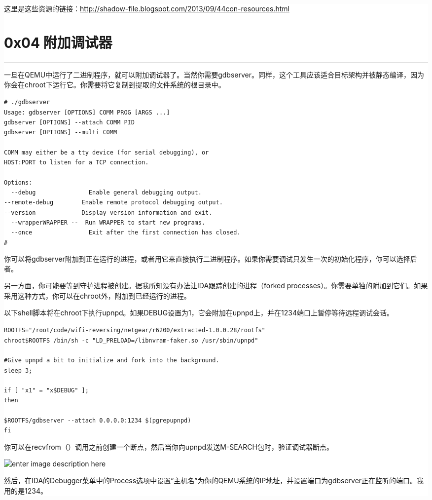 这里是这些资源的链接：http://shadow-file.blogspot.com/2013/09/44con-resources.html

0x04 附加调试器
==========

* * *

一旦在QEMU中运行了二进制程序，就可以附加调试器了。当然你需要gdbserver。同样，这个工具应该适合目标架构并被静态编译，因为你会在chroot下运行它。你需要将它复制到提取的文件系统的根目录中。

```
# ./gdbserver
Usage: gdbserver [OPTIONS] COMM PROG [ARGS ...]
gdbserver [OPTIONS] --attach COMM PID
gdbserver [OPTIONS] --multi COMM

COMM may either be a tty device (for serial debugging), or
HOST:PORT to listen for a TCP connection.

Options:
  --debug               Enable general debugging output.
--remote-debug        Enable remote protocol debugging output.
--version             Display version information and exit.
  --wrapperWRAPPER --  Run WRAPPER to start new programs.
  --once                Exit after the first connection has closed.
#

```

你可以将gdbserver附加到正在运行的进程，或者用它来直接执行二进制程序。如果你需要调试只发生一次的初始化程序，你可以选择后者。

另一方面，你可能要等到守护进程被创建。据我所知没有办法让IDA跟踪创建的进程（forked processes）。你需要单独的附加到它们。如果采用这种方式，你可以在chroot外，附加到已经运行的进程。

以下shell脚本将在chroot下执行upnpd。如果DEBUG设置为1，它会附加在upnpd上，并在1234端口上暂停等待远程调试会话。

```
ROOTFS="/root/code/wifi-reversing/netgear/r6200/extracted-1.0.0.28/rootfs"
chroot$ROOTFS /bin/sh -c "LD_PRELOAD=/libnvram-faker.so /usr/sbin/upnpd"

#Give upnpd a bit to initialize and fork into the background.
sleep 3;

if [ "x1" = "x$DEBUG" ];
then

$ROOTFS/gdbserver --attach 0.0.0.0:1234 $(pgrepupnpd)
fi

```

你可以在recvfrom（）调用之前创建一个断点，然后当你向upnpd发送M-SEARCH包时，验证调试器断点。

![enter image description here](http://drops.javaweb.org/uploads/images/59578c6480292378ed66a2d7d5ee14fac1be1a25.jpg)

然后，在IDA的Debugger菜单中的Process选项中设置“主机名”为你的QEMU系统的IP地址，并设置端口为gdbserver正在监听的端口。我用的是1234。
